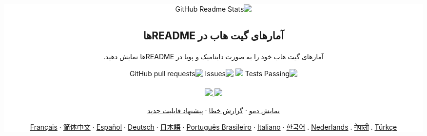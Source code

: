 <div dir="rtl">

<p align="center">
 <img width="100px" src="https://res.cloudinary.com/anuraghazra/image/upload/v1594908242/logo_ccswme.svg" align="center" alt="GitHub Readme Stats" />
 <h2 align="center">آمارهای گیت هاب در READMEها</h2>
 <p align="center">آمارهای گیت هاب خود را به صورت داینامیک و پویا در READMEها نمایش دهید.</p>
</p>
  <p align="center">
    <a href="https://github.com/anuraghazra/github-readme-stats/actions">
      <img alt="Tests Passing" src="https://github.com/anuraghazra/github-readme-stats/workflows/Test/badge.svg" />
    </a>
    <a href="https://codecov.io/gh/anuraghazra/github-readme-stats">
      <img src="https://codecov.io/gh/anuraghazra/github-readme-stats/branch/master/graph/badge.svg" />
    </a>
    <a href="https://github.com/anuraghazra/github-readme-stats/issues">
      <img alt="Issues" src="https://img.shields.io/github/issues/anuraghazra/github-readme-stats?color=0088ff" />
    </a>
    <a href="https://github.com/anuraghazra/github-readme-stats/pulls">
      <img alt="GitHub pull requests" src="https://img.shields.io/github/issues-pr/anuraghazra/github-readme-stats?color=0088ff" />
    </a>
    <br />
    <br />
    <a href="https://a.paddle.com/v2/click/16413/119403?link=1227">
      <img src="https://img.shields.io/badge/Supported%20by-VSCode%20Power%20User%20%E2%86%92-gray.svg?colorA=655BE1&colorB=4F44D6&style=for-the-badge"/>
    </a>
    <a href="https://a.paddle.com/v2/click/16413/119403?link=2345">
      <img src="https://img.shields.io/badge/Supported%20by-Node%20Cli.com%20%E2%86%92-gray.svg?colorA=61c265&colorB=4CAF50&style=for-the-badge"/>
    </a>
  </p>

  <p align="center">
    <a href="#demo">نمایش دمو</a>
    ·
    <a href="https://github.com/anuraghazra/github-readme-stats/issues/new/choose">گزارش خطا</a>
    ·
    <a href="https://github.com/anuraghazra/github-readme-stats/issues/new/choose">پیشنهاد قابلیت جدید</a>
  </p>
  <p align="center">
    <a href="/docs/readme_fr.md">Français</a>
    ·
    <a href="/docs/readme_cn.md">简体中文</a>
    ·
    <a href="/docs/readme_es.md">Español</a>
    ·
    <a href="/docs/readme_de.md">Deutsch</a>
    ·
    <a href="/docs/readme_ja.md">日本語</a>
    ·
    <a href="/docs/readme_pt-BR.md">Português Brasileiro</a>
    ·
    <a href="/docs/readme_it.md">Italiano</a>
    ·
    <a href="/docs/readme_kr.md">한국어</a>
    .
    <a href="/docs/readme_nl.md">Nederlands</a>
    .
    <a href="/docs/readme_np.md">नेपाली</a>
    .
    <a href="/docs/readme_tr.md">Türkçe</a>